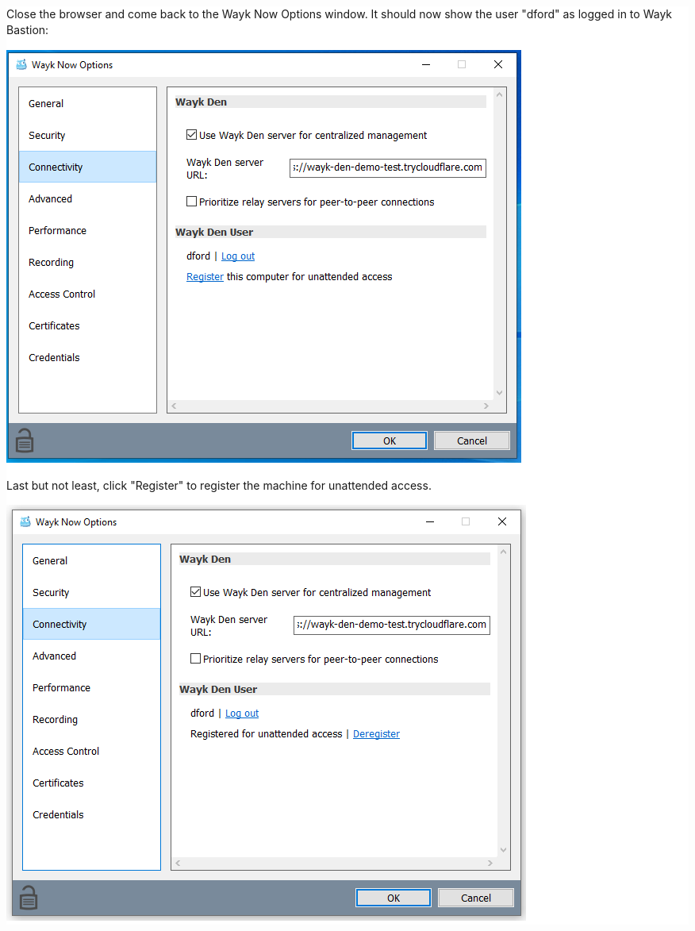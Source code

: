 Close the browser and come back to the Wayk Now Options window. It should now show the user "dford" as logged in to Wayk Bastion:

![Wayk Now Options - Wayk Bastion User](../../images/now_den_server_user_dford_unregistered.png)

Last but not least, click "Register" to register the machine for unattended access.

![Wayk Now Options - Wayk Bastion User](../../images/now_den_server_user_dford_registered.png)
